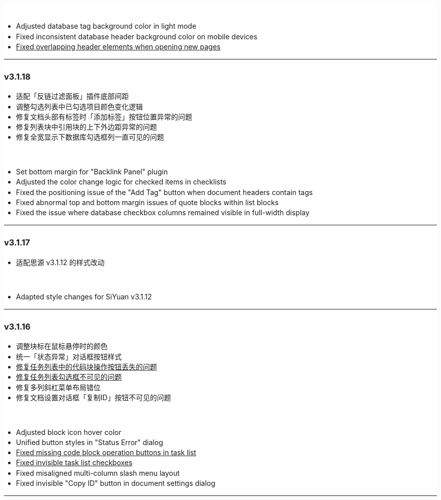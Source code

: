 <br />

* Adjusted database tag background color in light mode
* Fixed inconsistent database header background color on mobile devices
* [Fixed overlapping header elements when opening new pages](https://github.com/mustakshif/Asri/issues/117)

---

### v3.1.18

* 适配「反链过滤面板」插件底部间距
* 调整勾选列表中已勾选项目颜色变化逻辑
* 修复文档头部有标签时「添加标签」按钮位置异常的问题
* 修复列表块中引用块的上下外边距异常的问题
* 修复全宽显示下数据库勾选框列一直可见的问题

<br />

* Set bottom margin for "Backlink Panel" plugin
* Adjusted the color change logic for checked items in checklists
* Fixed the positioning issue of the "Add Tag" button when document headers contain tags
* Fixed abnormal top and bottom margin issues of quote blocks within list blocks
* Fixed the issue where database checkbox columns remained visible in full-width display

---

### v3.1.17

* 适配思源 v3.1.12 的样式改动

<br />

* Adapted style changes for SiYuan v3.1.12

---

### v3.1.16

* 调整块标在鼠标悬停时的颜色
* 统一「状态异常」对话框按钮样式
* [修复任务列表中的代码块操作按钮丢失的问题](https://github.com/mustakshif/Asri/issues/112)
* [修复任务列表勾选框不可见的问题](https://github.com/mustakshif/Asri/issues/113)
* 修复多列斜杠菜单布局错位
* 修复文档设置对话框「复制ID」按钮不可见的问题

<br />

* Adjusted block icon hover color
* Unified button styles in "Status Error" dialog
* [Fixed missing code block operation buttons in task list](https://github.com/mustakshif/Asri/issues/112)
* [Fixed invisible task list checkboxes](https://github.com/mustakshif/Asri/issues/113)
* Fixed misaligned multi-column slash menu layout
* Fixed invisible "Copy ID" button in document settings dialog

---